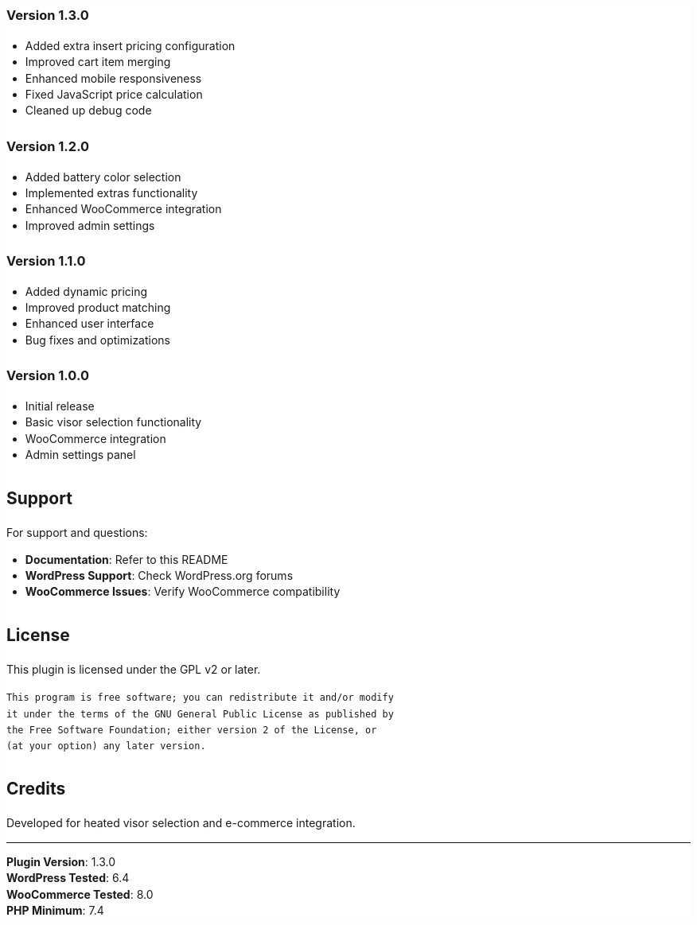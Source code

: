 ### Version 1.3.0
- Added extra insert pricing configuration
- Improved cart item merging
- Enhanced mobile responsiveness
- Fixed JavaScript price calculation
- Cleaned up debug code

### Version 1.2.0
- Added battery color selection
- Implemented extras functionality
- Enhanced WooCommerce integration
- Improved admin settings

### Version 1.1.0
- Added dynamic pricing
- Improved product matching
- Enhanced user interface
- Bug fixes and optimizations

### Version 1.0.0
- Initial release
- Basic visor selection functionality
- WooCommerce integration
- Admin settings panel

## Support

For support and questions:
- **Documentation**: Refer to this README
- **WordPress Support**: Check WordPress.org forums
- **WooCommerce Issues**: Verify WooCommerce compatibility

## License

This plugin is licensed under the GPL v2 or later.

```
This program is free software; you can redistribute it and/or modify
it under the terms of the GNU General Public License as published by
the Free Software Foundation; either version 2 of the License, or
(at your option) any later version.
```

## Credits

Developed for heated visor selection and e-commerce integration.

---

**Plugin Version**: 1.3.0  
**WordPress Tested**: 6.4  
**WooCommerce Tested**: 8.0  
**PHP Minimum**: 7.4
